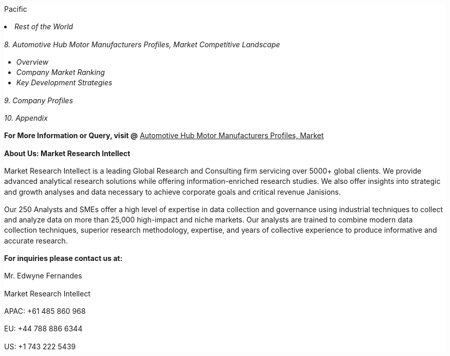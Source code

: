 Pacific</span></em></li><li><em><span class="">Rest of the World</span></em></li></ul><p><em><span class="font-[700]">8. Automotive Hub Motor Manufacturers Profiles, Market Competitive Landscape</span></em></p><ul><li><em><span class="">Overview</span></em></li><li><em><span class="">Company Market Ranking</span></em></li><li><em><span class="">Key Development Strategies</span></em></li></ul><p><em><span class="font-[700]">9. Company Profiles</span></em></p><p><em><span class="font-[700]">10. Appendix</span></em></p><p><span class="font-[700]"><strong>For More Information or Query, visit&nbsp;@</strong>&nbsp;</span><span class="font-[700]"><a href="https://www.marketresearchintellect.com/product/global-automotive-hub-motor-manufacturers-profiles-market/?utm_source=Linkedin&utm_medium=822" target="_blank" data-tracking-control-name="article-ssr-frontend-pulse_little-text-block" data-tracking-will-navigate="" data-test-link="">Automotive Hub Motor Manufacturers Profiles, Market</a></span></p><p><strong><span class="font-[700]">About Us: Market Research Intellect</span></strong></p><p><span class="">Market Research Intellect is a leading Global Research and Consulting firm servicing over 5000+ global clients. We provide advanced analytical research solutions while offering information-enriched research studies.&nbsp;</span>We also offer insights into strategic and growth analyses and data necessary to achieve corporate goals and critical revenue Janisions.</p><p><span class="">Our 250 Analysts and SMEs offer a high level of expertise in data collection and governance using industrial techniques to collect and analyze data on more than 25,000 high-impact and niche markets. Our analysts are trained to combine modern data collection techniques, superior research methodology, expertise, and years of collective experience to produce informative and accurate research.</span></p><p><strong>For inquiries please contact us at:</strong></p><p>Mr. Edwyne Fernandes</p><p>Market Research Intellect</p><p>APAC: +61 485 860 968</p><p>EU: +44 788 886 6344</p><p>US: +1 743 222 5439</p>